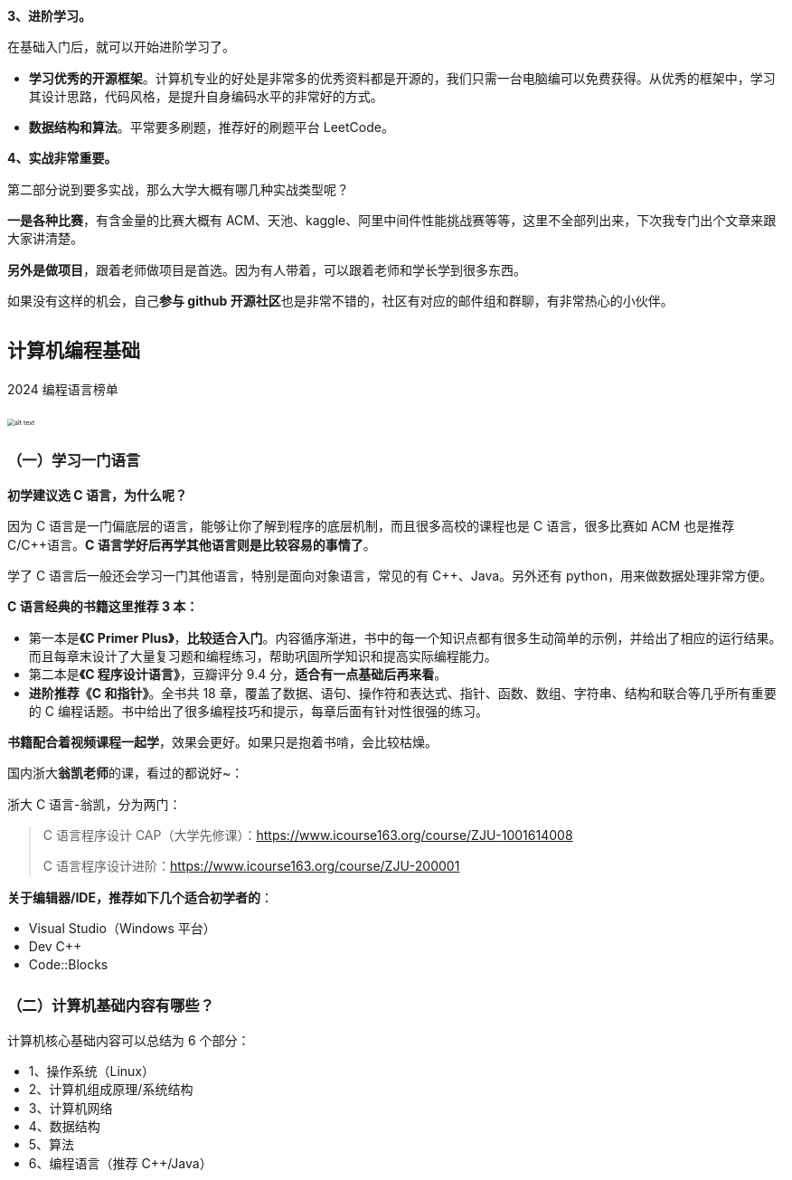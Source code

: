 **3、进阶学习。**

在基础入门后，就可以开始进阶学习了。

- **学习优秀的开源框架**。计算机专业的好处是非常多的优秀资料都是开源的，我们只需一台电脑编可以免费获得。从优秀的框架中，学习其设计思路，代码风格，是提升自身编码水平的非常好的方式。

- **数据结构和算法**。平常要多刷题，推荐好的刷题平台 LeetCode。

**4、实战非常重要。**

第二部分说到要多实战，那么大学大概有哪几种实战类型呢？

**一是各种比赛**，有含金量的比赛大概有 ACM、天池、kaggle、阿里中间件性能挑战赛等等，这里不全部列出来，下次我专门出个文章来跟大家讲清楚。

**另外是做项目**，跟着老师做项目是首选。因为有人带着，可以跟着老师和学长学到很多东西。

如果没有这样的机会，自己**参与 github 开源社区**也是非常不错的，社区有对应的邮件组和群聊，有非常热心的小伙伴。

## 计算机编程基础

2024 编程语言榜单

<img src="https://cdn.golangcode.cn/images/202502041509110.png" alt="alt text" style="zoom:50%;" />

### （一）学习一门语言

**初学建议选 C 语言，为什么呢？**

因为 C 语言是一门偏底层的语言，能够让你了解到程序的底层机制，而且很多高校的课程也是 C 语言，很多比赛如 ACM 也是推荐 C/C++语言。**C 语言学好后再学其他语言则是比较容易的事情了**。

学了 C 语言后一般还会学习一门其他语言，特别是面向对象语言，常见的有 C++、Java。另外还有 python，用来做数据处理非常方便。

**C 语言经典的书籍这里推荐 3 本：**

- 第一本是<b>《C Primer Plus》</b>，**比较适合入门**。内容循序渐进，书中的每一个知识点都有很多生动简单的示例，并给出了相应的运行结果。而且每章末设计了大量复习题和编程练习，帮助巩固所学知识和提高实际编程能力。
- 第二本是<b>《C 程序设计语言》</b>，豆瓣评分 9.4 分，**适合有一点基础后再来看**。
- **进阶推荐《C 和指针》**。全书共 18 章，覆盖了数据、语句、操作符和表达式、指针、函数、数组、字符串、结构和联合等几乎所有重要的 C 编程话题。书中给出了很多编程技巧和提示，每章后面有针对性很强的练习。

**书籍配合着视频课程一起学**，效果会更好。如果只是抱着书啃，会比较枯燥。

国内浙大**翁凯老师**的课，看过的都说好~：

浙大 C 语言-翁凯，分为两门：

> C 语言程序设计 CAP（大学先修课）：https://www.icourse163.org/course/ZJU-1001614008
>
> C 语言程序设计进阶：https://www.icourse163.org/course/ZJU-200001

**关于编辑器/IDE，推荐如下几个适合初学者的**：
- Visual Studio（Windows 平台）
- Dev C++
- Code::Blocks

### （二）计算机基础内容有哪些？

计算机核心基础内容可以总结为 6 个部分：
- 1、操作系统（Linux）
- 2、计算机组成原理/系统结构
- 3、计算机网络
- 4、数据结构
- 5、算法
- 6、编程语言（推荐 C++/Java）
